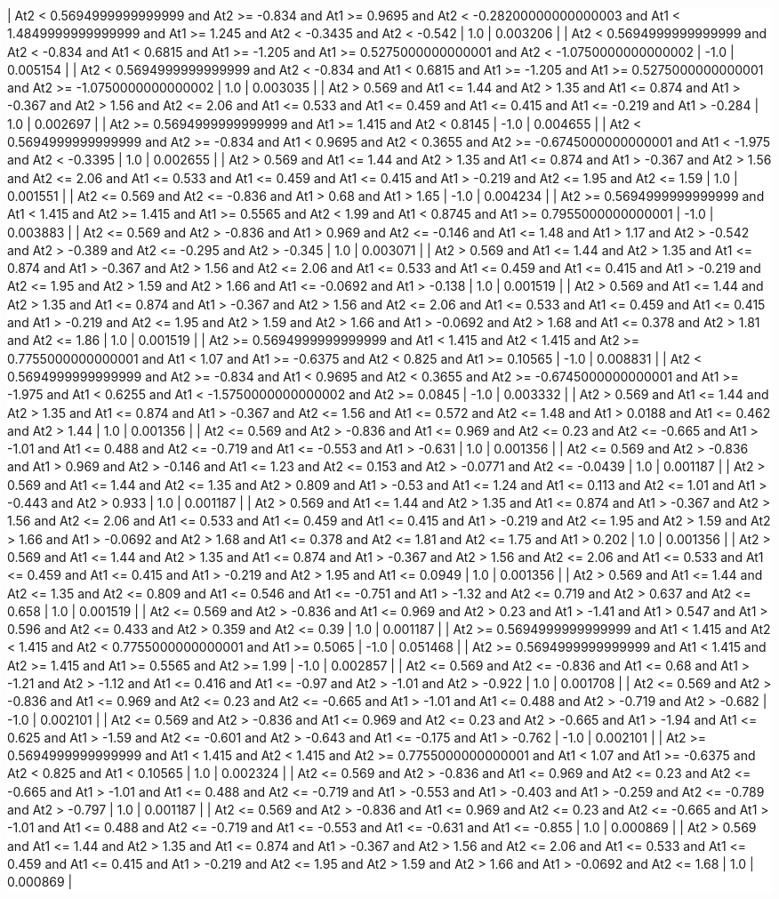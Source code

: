 | At2 < 0.5694999999999999 and At2 >= -0.834 and At1 >= 0.9695 and At2 < -0.28200000000000003 and At1 < 1.4849999999999999 and At1 >= 1.245 and At2 < -0.3435 and At2 < -0.542 | 1.0 | 0.003206 |
| At2 < 0.5694999999999999 and At2 < -0.834 and At1 < 0.6815 and At1 >= -1.205 and At1 >= 0.5275000000000001 and At2 < -1.0750000000000002 | -1.0 | 0.005154 |
| At2 < 0.5694999999999999 and At2 < -0.834 and At1 < 0.6815 and At1 >= -1.205 and At1 >= 0.5275000000000001 and At2 >= -1.0750000000000002 | 1.0 | 0.003035 |
| At2 > 0.569 and At1 <= 1.44 and At2 > 1.35 and At1 <= 0.874 and At1 > -0.367 and At2 > 1.56 and At2 <= 2.06 and At1 <= 0.533 and At1 <= 0.459 and At1 <= 0.415 and At1 <= -0.219 and At1 > -0.284 | 1.0 | 0.002697 |
| At2 >= 0.5694999999999999 and At1 >= 1.415 and At2 < 0.8145 | -1.0 | 0.004655 |
| At2 < 0.5694999999999999 and At2 >= -0.834 and At1 < 0.9695 and At2 < 0.3655 and At2 >= -0.6745000000000001 and At1 < -1.975 and At2 < -0.3395 | 1.0 | 0.002655 |
| At2 > 0.569 and At1 <= 1.44 and At2 > 1.35 and At1 <= 0.874 and At1 > -0.367 and At2 > 1.56 and At2 <= 2.06 and At1 <= 0.533 and At1 <= 0.459 and At1 <= 0.415 and At1 > -0.219 and At2 <= 1.95 and At2 <= 1.59 | 1.0 | 0.001551 |
| At2 <= 0.569 and At2 <= -0.836 and At1 > 0.68 and At1 > 1.65 | -1.0 | 0.004234 |
| At2 >= 0.5694999999999999 and At1 < 1.415 and At2 >= 1.415 and At1 >= 0.5565 and At2 < 1.99 and At1 < 0.8745 and At1 >= 0.7955000000000001 | -1.0 | 0.003883 |
| At2 <= 0.569 and At2 > -0.836 and At1 > 0.969 and At2 <= -0.146 and At1 <= 1.48 and At1 > 1.17 and At2 > -0.542 and At2 > -0.389 and At2 <= -0.295 and At2 > -0.345 | 1.0 | 0.003071 |
| At2 > 0.569 and At1 <= 1.44 and At2 > 1.35 and At1 <= 0.874 and At1 > -0.367 and At2 > 1.56 and At2 <= 2.06 and At1 <= 0.533 and At1 <= 0.459 and At1 <= 0.415 and At1 > -0.219 and At2 <= 1.95 and At2 > 1.59 and At2 > 1.66 and At1 <= -0.0692 and At1 > -0.138 | 1.0 | 0.001519 |
| At2 > 0.569 and At1 <= 1.44 and At2 > 1.35 and At1 <= 0.874 and At1 > -0.367 and At2 > 1.56 and At2 <= 2.06 and At1 <= 0.533 and At1 <= 0.459 and At1 <= 0.415 and At1 > -0.219 and At2 <= 1.95 and At2 > 1.59 and At2 > 1.66 and At1 > -0.0692 and At2 > 1.68 and At1 <= 0.378 and At2 > 1.81 and At2 <= 1.86 | 1.0 | 0.001519 |
| At2 >= 0.5694999999999999 and At1 < 1.415 and At2 < 1.415 and At2 >= 0.7755000000000001 and At1 < 1.07 and At1 >= -0.6375 and At2 < 0.825 and At1 >= 0.10565 | -1.0 | 0.008831 |
| At2 < 0.5694999999999999 and At2 >= -0.834 and At1 < 0.9695 and At2 < 0.3655 and At2 >= -0.6745000000000001 and At1 >= -1.975 and At1 < 0.6255 and At1 < -1.5750000000000002 and At2 >= 0.0845 | -1.0 | 0.003332 |
| At2 > 0.569 and At1 <= 1.44 and At2 > 1.35 and At1 <= 0.874 and At1 > -0.367 and At2 <= 1.56 and At1 <= 0.572 and At2 <= 1.48 and At1 > 0.0188 and At1 <= 0.462 and At2 > 1.44 | 1.0 | 0.001356 |
| At2 <= 0.569 and At2 > -0.836 and At1 <= 0.969 and At2 <= 0.23 and At2 <= -0.665 and At1 > -1.01 and At1 <= 0.488 and At2 <= -0.719 and At1 <= -0.553 and At1 > -0.631 | 1.0 | 0.001356 |
| At2 <= 0.569 and At2 > -0.836 and At1 > 0.969 and At2 > -0.146 and At1 <= 1.23 and At2 <= 0.153 and At2 > -0.0771 and At2 <= -0.0439 | 1.0 | 0.001187 |
| At2 > 0.569 and At1 <= 1.44 and At2 <= 1.35 and At2 > 0.809 and At1 > -0.53 and At1 <= 1.24 and At1 <= 0.113 and At2 <= 1.01 and At1 > -0.443 and At2 > 0.933 | 1.0 | 0.001187 |
| At2 > 0.569 and At1 <= 1.44 and At2 > 1.35 and At1 <= 0.874 and At1 > -0.367 and At2 > 1.56 and At2 <= 2.06 and At1 <= 0.533 and At1 <= 0.459 and At1 <= 0.415 and At1 > -0.219 and At2 <= 1.95 and At2 > 1.59 and At2 > 1.66 and At1 > -0.0692 and At2 > 1.68 and At1 <= 0.378 and At2 <= 1.81 and At2 <= 1.75 and At1 > 0.202 | 1.0 | 0.001356 |
| At2 > 0.569 and At1 <= 1.44 and At2 > 1.35 and At1 <= 0.874 and At1 > -0.367 and At2 > 1.56 and At2 <= 2.06 and At1 <= 0.533 and At1 <= 0.459 and At1 <= 0.415 and At1 > -0.219 and At2 > 1.95 and At1 <= 0.0949 | 1.0 | 0.001356 |
| At2 > 0.569 and At1 <= 1.44 and At2 <= 1.35 and At2 <= 0.809 and At1 <= 0.546 and At1 <= -0.751 and At1 > -1.32 and At2 <= 0.719 and At2 > 0.637 and At2 <= 0.658 | 1.0 | 0.001519 |
| At2 <= 0.569 and At2 > -0.836 and At1 <= 0.969 and At2 > 0.23 and At1 > -1.41 and At1 > 0.547 and At1 > 0.596 and At2 <= 0.433 and At2 > 0.359 and At2 <= 0.39 | 1.0 | 0.001187 |
| At2 >= 0.5694999999999999 and At1 < 1.415 and At2 < 1.415 and At2 < 0.7755000000000001 and At1 >= 0.5065 | -1.0 | 0.051468 |
| At2 >= 0.5694999999999999 and At1 < 1.415 and At2 >= 1.415 and At1 >= 0.5565 and At2 >= 1.99 | -1.0 | 0.002857 |
| At2 <= 0.569 and At2 <= -0.836 and At1 <= 0.68 and At1 > -1.21 and At2 > -1.12 and At1 <= 0.416 and At1 <= -0.97 and At2 > -1.01 and At2 > -0.922 | 1.0 | 0.001708 |
| At2 <= 0.569 and At2 > -0.836 and At1 <= 0.969 and At2 <= 0.23 and At2 <= -0.665 and At1 > -1.01 and At1 <= 0.488 and At2 > -0.719 and At2 > -0.682 | -1.0 | 0.002101 |
| At2 <= 0.569 and At2 > -0.836 and At1 <= 0.969 and At2 <= 0.23 and At2 > -0.665 and At1 > -1.94 and At1 <= 0.625 and At1 > -1.59 and At2 <= -0.601 and At2 > -0.643 and At1 <= -0.175 and At1 > -0.762 | -1.0 | 0.002101 |
| At2 >= 0.5694999999999999 and At1 < 1.415 and At2 < 1.415 and At2 >= 0.7755000000000001 and At1 < 1.07 and At1 >= -0.6375 and At2 < 0.825 and At1 < 0.10565 | 1.0 | 0.002324 |
| At2 <= 0.569 and At2 > -0.836 and At1 <= 0.969 and At2 <= 0.23 and At2 <= -0.665 and At1 > -1.01 and At1 <= 0.488 and At2 <= -0.719 and At1 > -0.553 and At1 > -0.403 and At1 > -0.259 and At2 <= -0.789 and At2 > -0.797 | 1.0 | 0.001187 |
| At2 <= 0.569 and At2 > -0.836 and At1 <= 0.969 and At2 <= 0.23 and At2 <= -0.665 and At1 > -1.01 and At1 <= 0.488 and At2 <= -0.719 and At1 <= -0.553 and At1 <= -0.631 and At1 <= -0.855 | 1.0 | 0.000869 |
| At2 > 0.569 and At1 <= 1.44 and At2 > 1.35 and At1 <= 0.874 and At1 > -0.367 and At2 > 1.56 and At2 <= 2.06 and At1 <= 0.533 and At1 <= 0.459 and At1 <= 0.415 and At1 > -0.219 and At2 <= 1.95 and At2 > 1.59 and At2 > 1.66 and At1 > -0.0692 and At2 <= 1.68 | 1.0 | 0.000869 |